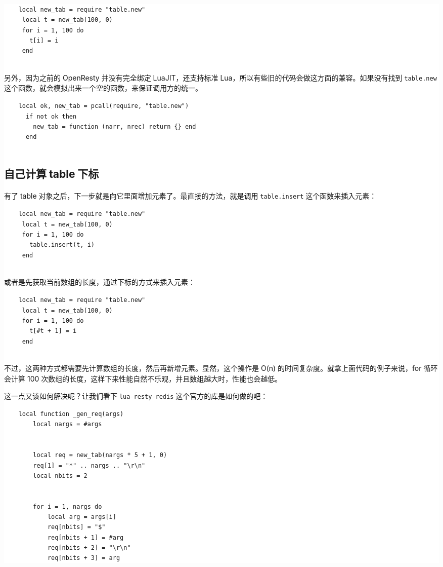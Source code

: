 ```
    local new_tab = require "table.new"
     local t = new_tab(100, 0)
     for i = 1, 100 do
       t[i] = i
     end
    

```

另外，因为之前的 OpenResty 并没有完全绑定 LuaJIT，还支持标准 Lua，所以有些旧的代码会做这方面的兼容。如果没有找到 `table.new` 这个函数，就会模拟出来一个空的函数，来保证调用方的统一。

```
    local ok, new_tab = pcall(require, "table.new")
      if not ok then
        new_tab = function (narr, nrec) return {} end
      end
    

```

## 自己计算 table 下标

有了 table 对象之后，下一步就是向它里面增加元素了。最直接的方法，就是调用 `table.insert` 这个函数来插入元素：

```
    local new_tab = require "table.new"
     local t = new_tab(100, 0)
     for i = 1, 100 do
       table.insert(t, i)
     end
    

```

或者是先获取当前数组的长度，通过下标的方式来插入元素：

```
    local new_tab = require "table.new"
     local t = new_tab(100, 0)
     for i = 1, 100 do
       t[#t + 1] = i
     end
    

```

不过，这两种方式都需要先计算数组的长度，然后再新增元素。显然，这个操作是 O\(n\) 的时间复杂度。就拿上面代码的例子来说，for 循环会计算 100 次数组的长度，这样下来性能自然不乐观，并且数组越大时，性能也会越低。

这一点又该如何解决呢？让我们看下 `lua-resty-redis` 这个官方的库是如何做的吧：

```
    local function _gen_req(args)
        local nargs = #args
    
    
        local req = new_tab(nargs * 5 + 1, 0)
        req[1] = "*" .. nargs .. "\r\n"
        local nbits = 2
    
    
        for i = 1, nargs do
            local arg = args[i]
            req[nbits] = "$"
            req[nbits + 1] = #arg
            req[nbits + 2] = "\r\n"
            req[nbits + 3] = arg
```